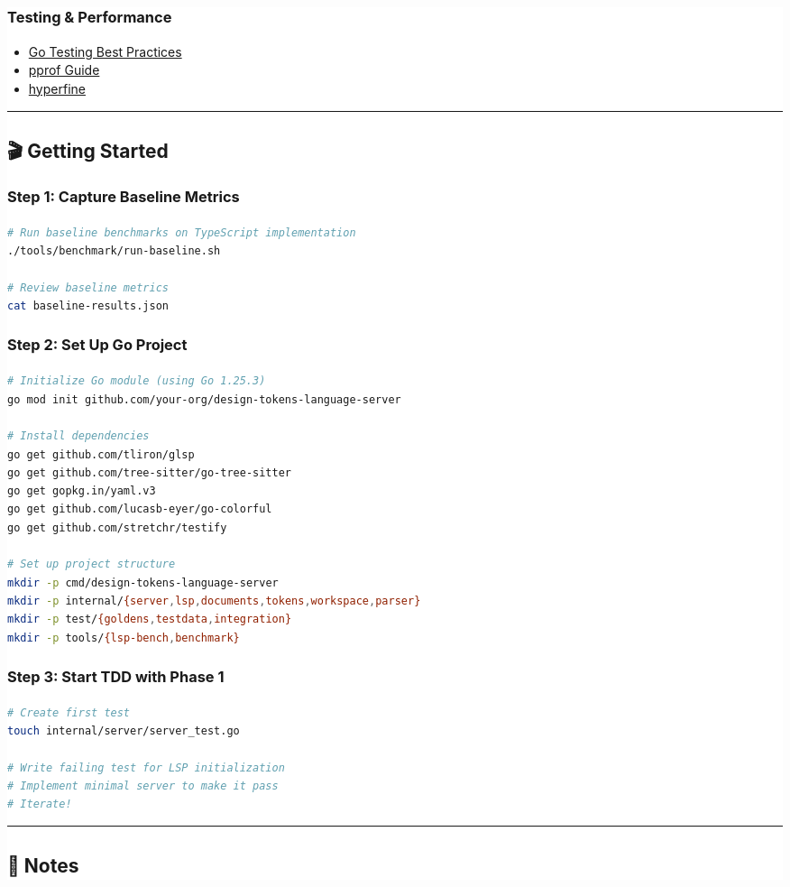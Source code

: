 ### Testing & Performance
- [Go Testing Best Practices](https://go.dev/doc/tutorial/add-a-test)
- [pprof Guide](https://go.dev/blog/pprof)
- [hyperfine](https://github.com/sharkdp/hyperfine)

---

## 🎬 Getting Started

### Step 1: Capture Baseline Metrics
```bash
# Run baseline benchmarks on TypeScript implementation
./tools/benchmark/run-baseline.sh

# Review baseline metrics
cat baseline-results.json
```

### Step 2: Set Up Go Project
```bash
# Initialize Go module (using Go 1.25.3)
go mod init github.com/your-org/design-tokens-language-server

# Install dependencies
go get github.com/tliron/glsp
go get github.com/tree-sitter/go-tree-sitter
go get gopkg.in/yaml.v3
go get github.com/lucasb-eyer/go-colorful
go get github.com/stretchr/testify

# Set up project structure
mkdir -p cmd/design-tokens-language-server
mkdir -p internal/{server,lsp,documents,tokens,workspace,parser}
mkdir -p test/{goldens,testdata,integration}
mkdir -p tools/{lsp-bench,benchmark}
```

### Step 3: Start TDD with Phase 1
```bash
# Create first test
touch internal/server/server_test.go

# Write failing test for LSP initialization
# Implement minimal server to make it pass
# Iterate!
```

---

## 📝 Notes
